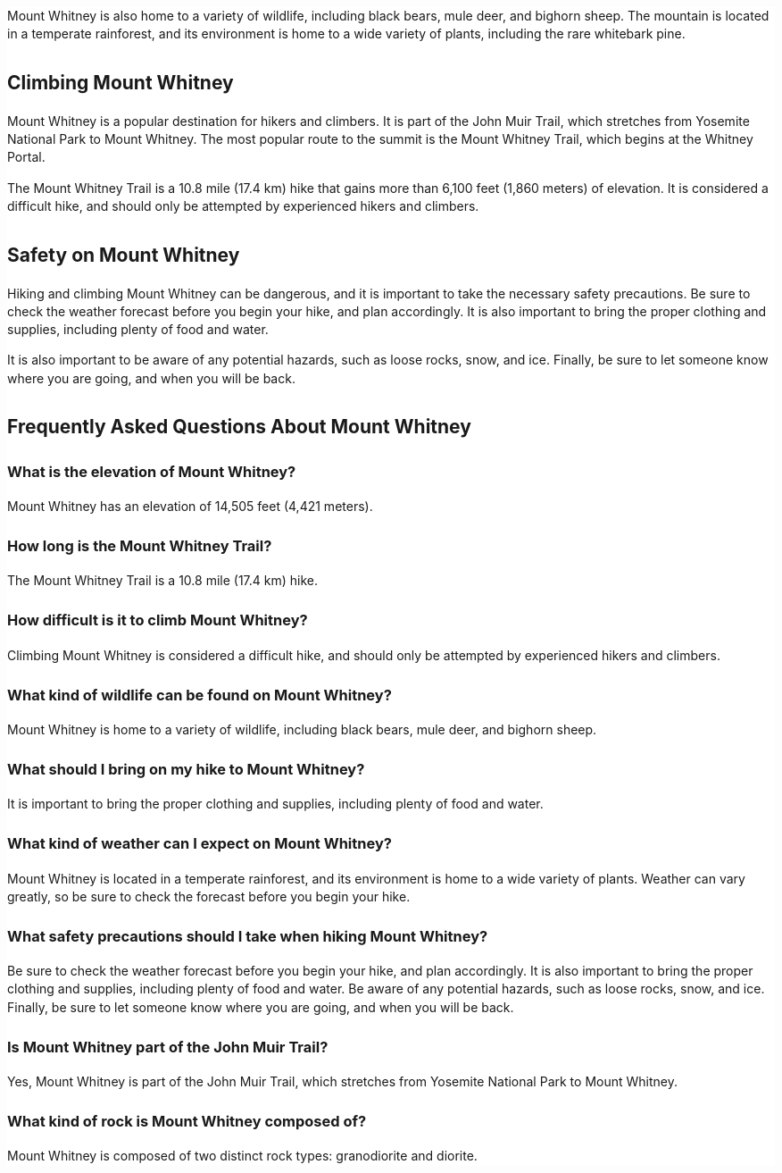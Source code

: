 Mount Whitney is also home to a variety of wildlife, including black bears, mule deer, and bighorn sheep. The mountain is located in a temperate rainforest, and its environment is home to a wide variety of plants, including the rare whitebark pine.

<h2>Climbing Mount Whitney</h2>

Mount Whitney is a popular destination for hikers and climbers. It is part of the John Muir Trail, which stretches from Yosemite National Park to Mount Whitney. The most popular route to the summit is the Mount Whitney Trail, which begins at the Whitney Portal.

The Mount Whitney Trail is a 10.8 mile (17.4 km) hike that gains more than 6,100 feet (1,860 meters) of elevation. It is considered a difficult hike, and should only be attempted by experienced hikers and climbers. 

<h2>Safety on Mount Whitney</h2>

Hiking and climbing Mount Whitney can be dangerous, and it is important to take the necessary safety precautions. Be sure to check the weather forecast before you begin your hike, and plan accordingly. It is also important to bring the proper clothing and supplies, including plenty of food and water.

It is also important to be aware of any potential hazards, such as loose rocks, snow, and ice. Finally, be sure to let someone know where you are going, and when you will be back.

<h2>Frequently Asked Questions About Mount Whitney</h2>

<h3>What is the elevation of Mount Whitney?</h3>
Mount Whitney has an elevation of 14,505 feet (4,421 meters).

<h3>How long is the Mount Whitney Trail?</h3>
The Mount Whitney Trail is a 10.8 mile (17.4 km) hike.

<h3>How difficult is it to climb Mount Whitney?</h3>
Climbing Mount Whitney is considered a difficult hike, and should only be attempted by experienced hikers and climbers.

<h3>What kind of wildlife can be found on Mount Whitney?</h3>
Mount Whitney is home to a variety of wildlife, including black bears, mule deer, and bighorn sheep.

<h3>What should I bring on my hike to Mount Whitney?</h3>
It is important to bring the proper clothing and supplies, including plenty of food and water.

<h3>What kind of weather can I expect on Mount Whitney?</h3>
Mount Whitney is located in a temperate rainforest, and its environment is home to a wide variety of plants. Weather can vary greatly, so be sure to check the forecast before you begin your hike.

<h3>What safety precautions should I take when hiking Mount Whitney?</h3>
Be sure to check the weather forecast before you begin your hike, and plan accordingly. It is also important to bring the proper clothing and supplies, including plenty of food and water. Be aware of any potential hazards, such as loose rocks, snow, and ice. Finally, be sure to let someone know where you are going, and when you will be back.

<h3>Is Mount Whitney part of the John Muir Trail?</h3>
Yes, Mount Whitney is part of the John Muir Trail, which stretches from Yosemite National Park to Mount Whitney.

<h3>What kind of rock is Mount Whitney composed of?</h3>
Mount Whitney is composed of two distinct rock types: granodiorite and diorite.
